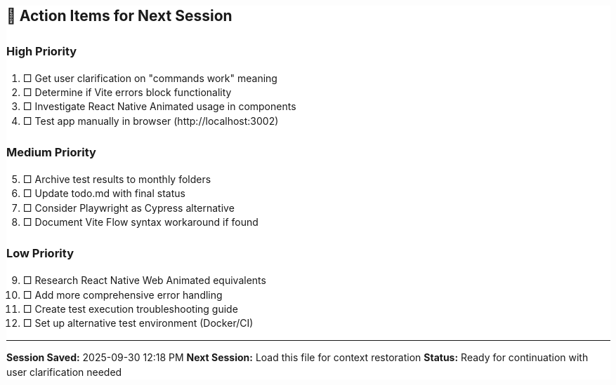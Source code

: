 
## 📝 Action Items for Next Session

### High Priority

1. □ Get user clarification on "commands work" meaning
2. □ Determine if Vite errors block functionality
3. □ Investigate React Native Animated usage in components
4. □ Test app manually in browser (http://localhost:3002)

### Medium Priority

5. □ Archive test results to monthly folders
6. □ Update todo.md with final status
7. □ Consider Playwright as Cypress alternative
8. □ Document Vite Flow syntax workaround if found

### Low Priority

9. □ Research React Native Web Animated equivalents
10. □ Add more comprehensive error handling
11. □ Create test execution troubleshooting guide
12. □ Set up alternative test environment (Docker/CI)

---

**Session Saved:** 2025-09-30 12:18 PM
**Next Session:** Load this file for context restoration
**Status:** Ready for continuation with user clarification needed
